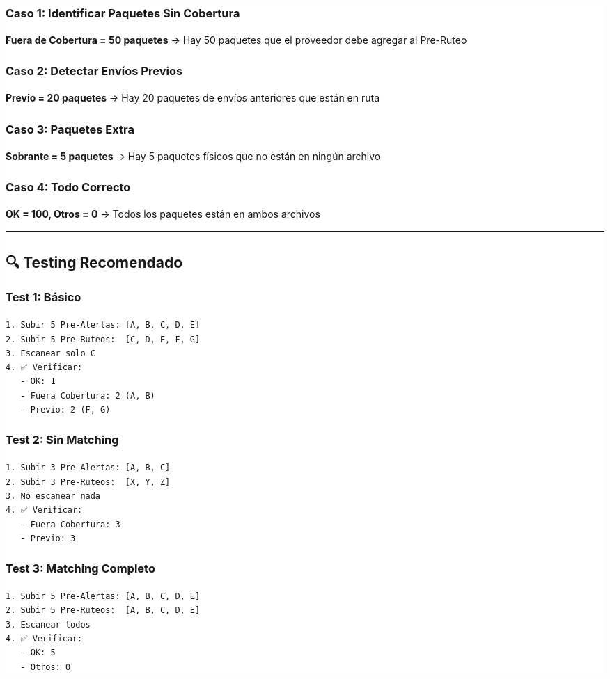 ### Caso 1: Identificar Paquetes Sin Cobertura
**Fuera de Cobertura = 50 paquetes**
→ Hay 50 paquetes que el proveedor debe agregar al Pre-Ruteo

### Caso 2: Detectar Envíos Previos
**Previo = 20 paquetes**
→ Hay 20 paquetes de envíos anteriores que están en ruta

### Caso 3: Paquetes Extra
**Sobrante = 5 paquetes**
→ Hay 5 paquetes físicos que no están en ningún archivo

### Caso 4: Todo Correcto
**OK = 100, Otros = 0**
→ Todos los paquetes están en ambos archivos

---

## 🔍 Testing Recomendado

### Test 1: Básico
```
1. Subir 5 Pre-Alertas: [A, B, C, D, E]
2. Subir 5 Pre-Ruteos:  [C, D, E, F, G]
3. Escanear solo C
4. ✅ Verificar:
   - OK: 1
   - Fuera Cobertura: 2 (A, B)
   - Previo: 2 (F, G)
```

### Test 2: Sin Matching
```
1. Subir 3 Pre-Alertas: [A, B, C]
2. Subir 3 Pre-Ruteos:  [X, Y, Z]
3. No escanear nada
4. ✅ Verificar:
   - Fuera Cobertura: 3
   - Previo: 3
```

### Test 3: Matching Completo
```
1. Subir 5 Pre-Alertas: [A, B, C, D, E]
2. Subir 5 Pre-Ruteos:  [A, B, C, D, E]
3. Escanear todos
4. ✅ Verificar:
   - OK: 5
   - Otros: 0
```
